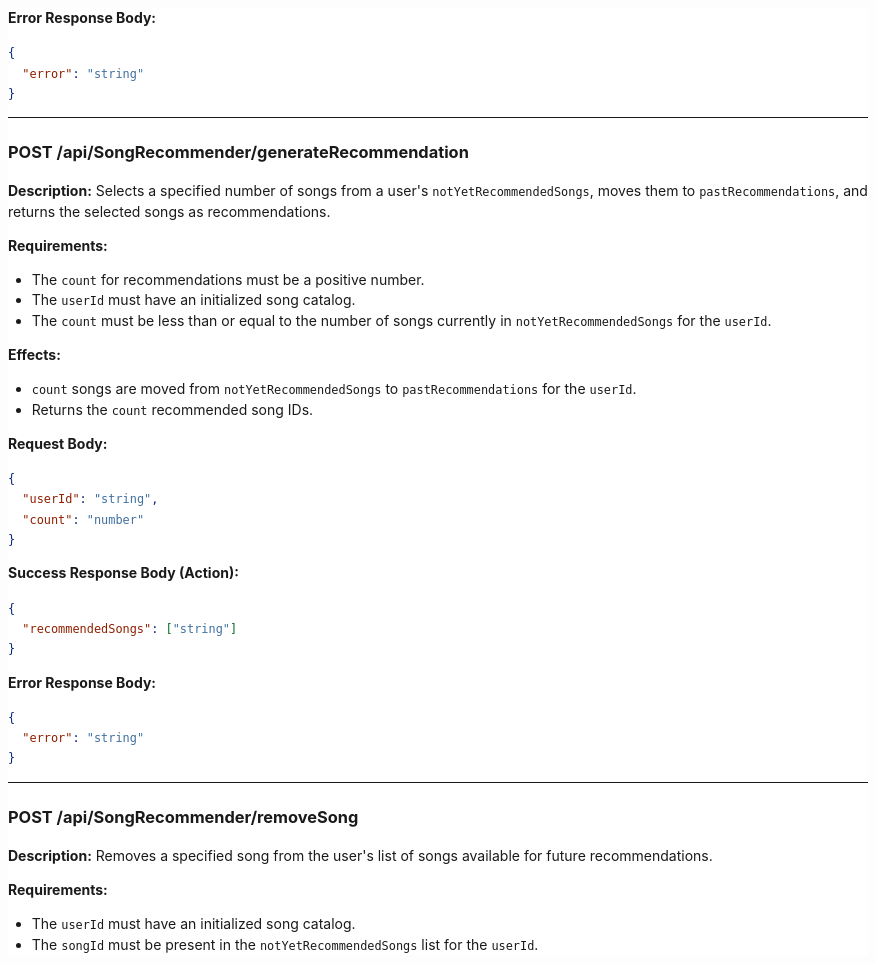 **Error Response Body:**
```json
{
  "error": "string"
}
```

---

### POST /api/SongRecommender/generateRecommendation

**Description:** Selects a specified number of songs from a user's `notYetRecommendedSongs`, moves them to `pastRecommendations`, and returns the selected songs as recommendations.

**Requirements:**
- The `count` for recommendations must be a positive number.
- The `userId` must have an initialized song catalog.
- The `count` must be less than or equal to the number of songs currently in `notYetRecommendedSongs` for the `userId`.

**Effects:**
- `count` songs are moved from `notYetRecommendedSongs` to `pastRecommendations` for the `userId`.
- Returns the `count` recommended song IDs.

**Request Body:**
```json
{
  "userId": "string",
  "count": "number"
}
```

**Success Response Body (Action):**
```json
{
  "recommendedSongs": ["string"]
}
```

**Error Response Body:**
```json
{
  "error": "string"
}
```

---

### POST /api/SongRecommender/removeSong

**Description:** Removes a specified song from the user's list of songs available for future recommendations.

**Requirements:**
- The `userId` must have an initialized song catalog.
- The `songId` must be present in the `notYetRecommendedSongs` list for the `userId`.
